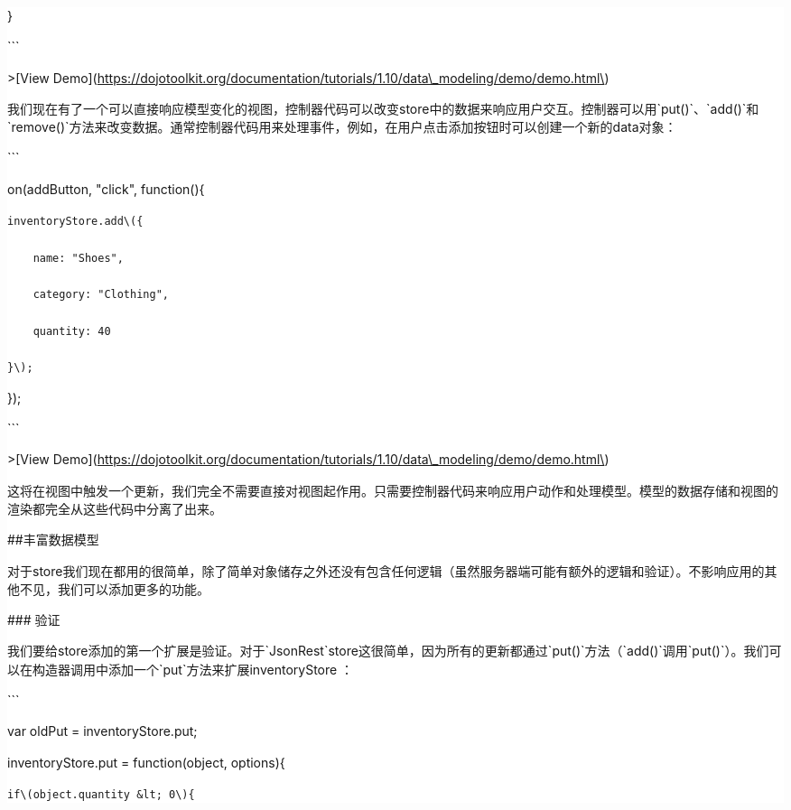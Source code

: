 }

\`\`\`



&gt;\[View Demo\]\(https://dojotoolkit.org/documentation/tutorials/1.10/data\_modeling/demo/demo.html\)



我们现在有了一个可以直接响应模型变化的视图，控制器代码可以改变store中的数据来响应用户交互。控制器可以用\`put\(\)\`、\`add\(\)\`和\`remove\(\)\`方法来改变数据。通常控制器代码用来处理事件，例如，在用户点击添加按钮时可以创建一个新的data对象：



\`\`\`

on\(addButton, "click", function\(\){

    inventoryStore.add\({

        name: "Shoes",

        category: "Clothing",

        quantity: 40

    }\);

}\);

\`\`\`



&gt;\[View Demo\]\(https://dojotoolkit.org/documentation/tutorials/1.10/data\_modeling/demo/demo.html\)



这将在视图中触发一个更新，我们完全不需要直接对视图起作用。只需要控制器代码来响应用户动作和处理模型。模型的数据存储和视图的渲染都完全从这些代码中分离了出来。



\#\#丰富数据模型



对于store我们现在都用的很简单，除了简单对象储存之外还没有包含任何逻辑（虽然服务器端可能有额外的逻辑和验证）。不影响应用的其他不见，我们可以添加更多的功能。



\#\#\# 验证



我们要给store添加的第一个扩展是验证。对于\`JsonRest\`store这很简单，因为所有的更新都通过\`put\(\)\`方法（\`add\(\)\`调用\`put\(\)\`）。我们可以在构造器调用中添加一个\`put\`方法来扩展inventoryStore ：



\`\`\`

var oldPut = inventoryStore.put;

inventoryStore.put = function\(object, options\){

    if\(object.quantity &lt; 0\){
